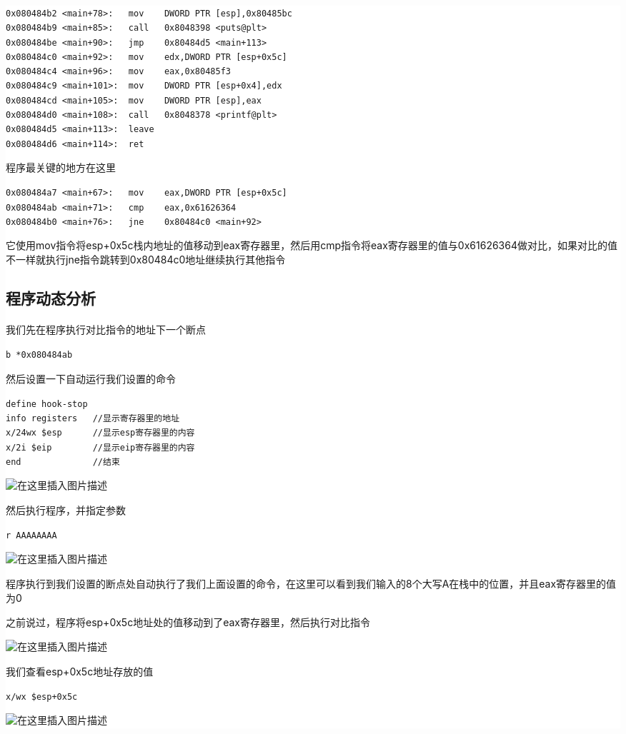 ~~~
0x080484b2 <main+78>:   mov    DWORD PTR [esp],0x80485bc
0x080484b9 <main+85>:   call   0x8048398 <puts@plt>
0x080484be <main+90>:   jmp    0x80484d5 <main+113>
0x080484c0 <main+92>:   mov    edx,DWORD PTR [esp+0x5c]
0x080484c4 <main+96>:   mov    eax,0x80485f3
0x080484c9 <main+101>:  mov    DWORD PTR [esp+0x4],edx
0x080484cd <main+105>:  mov    DWORD PTR [esp],eax
0x080484d0 <main+108>:  call   0x8048378 <printf@plt>
0x080484d5 <main+113>:  leave
0x080484d6 <main+114>:  ret
~~~
程序最关键的地方在这里
~~~
0x080484a7 <main+67>:   mov    eax,DWORD PTR [esp+0x5c]
0x080484ab <main+71>:   cmp    eax,0x61626364
0x080484b0 <main+76>:   jne    0x80484c0 <main+92>
~~~
它使用mov指令将esp+0x5c栈内地址的值移动到eax寄存器里，然后用cmp指令将eax寄存器里的值与0x61626364做对比，如果对比的值不一样就执行jne指令跳转到0x80484c0地址继续执行其他指令

## 程序动态分析
我们先在程序执行对比指令的地址下一个断点
~~~
b *0x080484ab
~~~
然后设置一下自动运行我们设置的命令
~~~
define hook-stop
info registers   //显示寄存器里的地址
x/24wx $esp      //显示esp寄存器里的内容
x/2i $eip        //显示eip寄存器里的内容
end              //结束
~~~
![在这里插入图片描述](https://img-blog.csdnimg.cn/1933a14d251f465da752b5a1ce944078.png)

然后执行程序，并指定参数
~~~
r AAAAAAAA
~~~
![在这里插入图片描述](https://img-blog.csdnimg.cn/dc619392b05c47c885d2dfe85b6c2516.png)

程序执行到我们设置的断点处自动执行了我们上面设置的命令，在这里可以看到我们输入的8个大写A在栈中的位置，并且eax寄存器里的值为0

之前说过，程序将esp+0x5c地址处的值移动到了eax寄存器里，然后执行对比指令

![在这里插入图片描述](https://img-blog.csdnimg.cn/288594083b24402086aae9b1cd4f4a6f.png)

我们查看esp+0x5c地址存放的值
~~~
x/wx $esp+0x5c
~~~
![在这里插入图片描述](https://img-blog.csdnimg.cn/753f28c1e04a4ec4bda6dfbee7c8f459.png)
